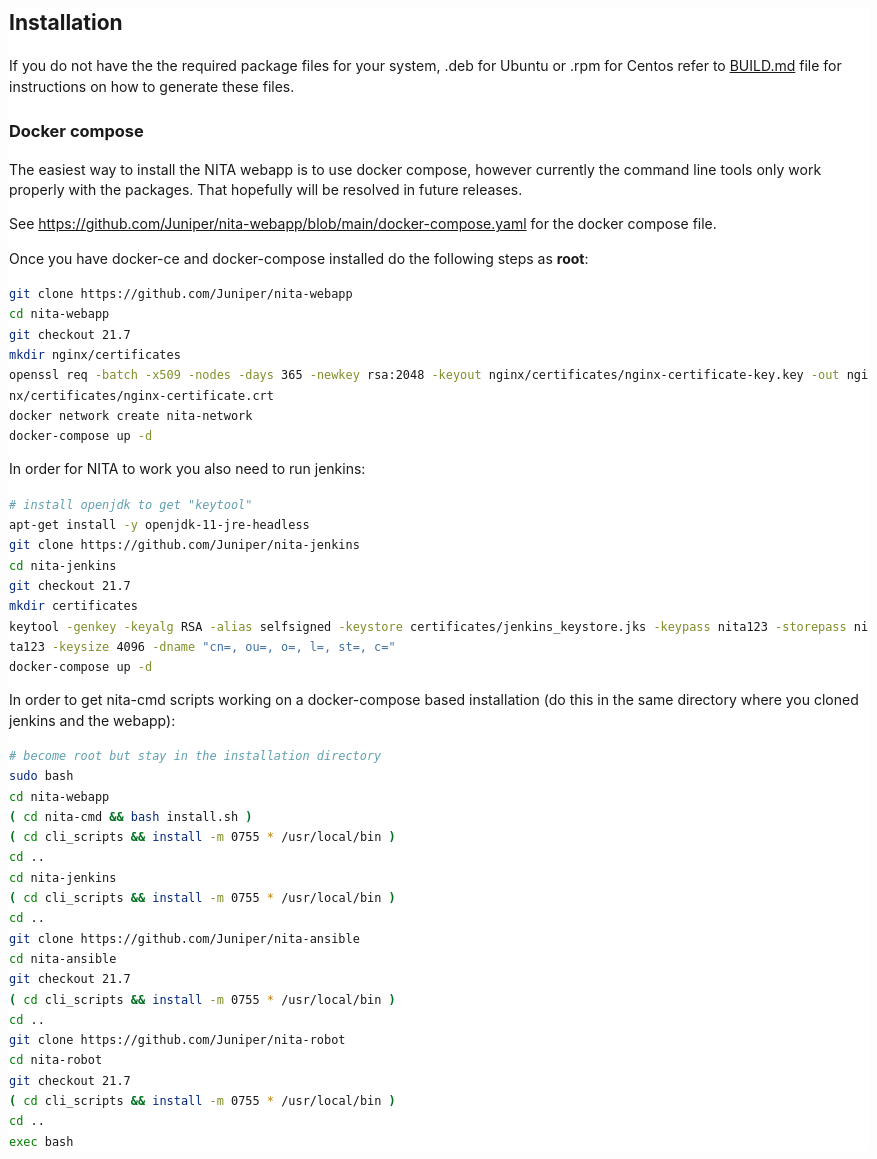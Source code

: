 ## Installation

If you do not have the the required package files for your system, .deb for Ubuntu or .rpm for Centos refer to [BUILD.md](./BUILD.md) file for instructions on how to generate these files.

### Docker compose
The easiest way to install the NITA webapp is to use docker compose, however currently the command line tools only work properly with the packages.  That hopefully will be resolved in future releases.

See https://github.com/Juniper/nita-webapp/blob/main/docker-compose.yaml for the docker compose file.

Once you have docker-ce and docker-compose installed do the following steps as **root**:

```bash
git clone https://github.com/Juniper/nita-webapp
cd nita-webapp
git checkout 21.7
mkdir nginx/certificates
openssl req -batch -x509 -nodes -days 365 -newkey rsa:2048 -keyout nginx/certificates/nginx-certificate-key.key -out nginx/certificates/nginx-certificate.crt
docker network create nita-network
docker-compose up -d
```

In order for NITA to work you also need to run jenkins:
```bash
# install openjdk to get "keytool"
apt-get install -y openjdk-11-jre-headless
git clone https://github.com/Juniper/nita-jenkins
cd nita-jenkins
git checkout 21.7
mkdir certificates
keytool -genkey -keyalg RSA -alias selfsigned -keystore certificates/jenkins_keystore.jks -keypass nita123 -storepass nita123 -keysize 4096 -dname "cn=, ou=, o=, l=, st=, c="
docker-compose up -d
```

In order to get nita-cmd scripts working on a docker-compose based installation (do this in the same directory where you cloned jenkins and the webapp):
```bash
# become root but stay in the installation directory
sudo bash
cd nita-webapp
( cd nita-cmd && bash install.sh )
( cd cli_scripts && install -m 0755 * /usr/local/bin )
cd ..
cd nita-jenkins
( cd cli_scripts && install -m 0755 * /usr/local/bin )
cd ..
git clone https://github.com/Juniper/nita-ansible
cd nita-ansible
git checkout 21.7
( cd cli_scripts && install -m 0755 * /usr/local/bin )
cd ..
git clone https://github.com/Juniper/nita-robot
cd nita-robot
git checkout 21.7
( cd cli_scripts && install -m 0755 * /usr/local/bin )
cd ..
exec bash
```
